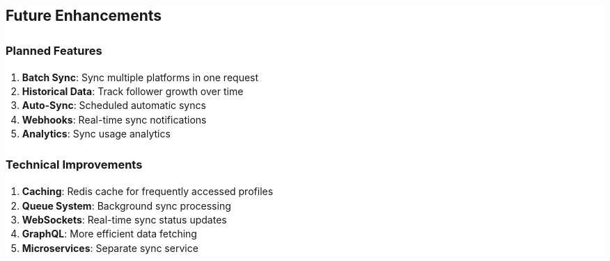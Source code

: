 ## Future Enhancements

### Planned Features

1. **Batch Sync**: Sync multiple platforms in one request
2. **Historical Data**: Track follower growth over time
3. **Auto-Sync**: Scheduled automatic syncs
4. **Webhooks**: Real-time sync notifications
5. **Analytics**: Sync usage analytics

### Technical Improvements

1. **Caching**: Redis cache for frequently accessed profiles
2. **Queue System**: Background sync processing
3. **WebSockets**: Real-time sync status updates
4. **GraphQL**: More efficient data fetching
5. **Microservices**: Separate sync service
